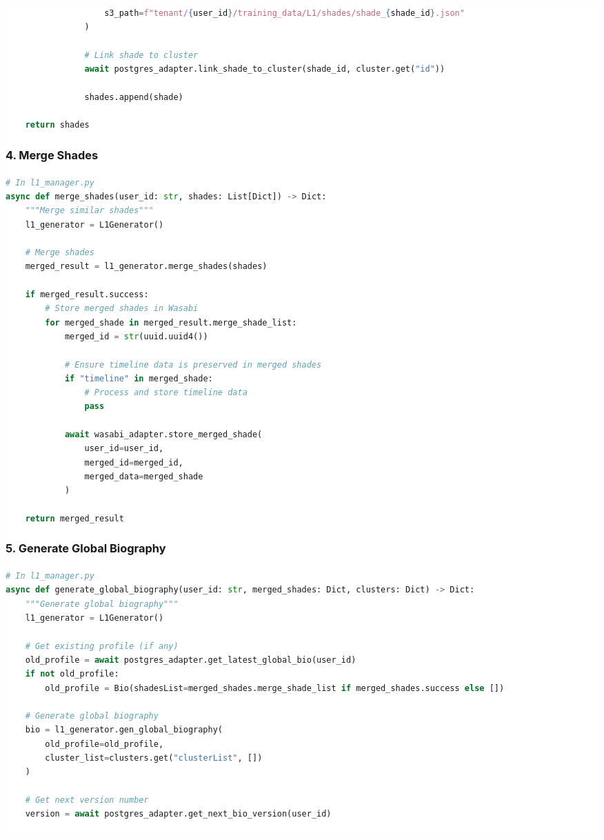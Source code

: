 ```python
                    s3_path=f"tenant/{user_id}/training_data/L1/shades/shade_{shade_id}.json"
                )
                
                # Link shade to cluster
                await postgres_adapter.link_shade_to_cluster(shade_id, cluster.get("id"))
                
                shades.append(shade)
    
    return shades
```

### 4. Merge Shades

```python
# In l1_manager.py
async def merge_shades(user_id: str, shades: List[Dict]) -> Dict:
    """Merge similar shades"""
    l1_generator = L1Generator()
    
    # Merge shades
    merged_result = l1_generator.merge_shades(shades)
    
    if merged_result.success:
        # Store merged shades in Wasabi
        for merged_shade in merged_result.merge_shade_list:
            merged_id = str(uuid.uuid4())
            
            # Ensure timeline data is preserved in merged shades
            if "timeline" in merged_shade:
                # Process and store timeline data
                pass
            
            await wasabi_adapter.store_merged_shade(
                user_id=user_id,
                merged_id=merged_id,
                merged_data=merged_shade
            )
    
    return merged_result
```

### 5. Generate Global Biography

```python
# In l1_manager.py
async def generate_global_biography(user_id: str, merged_shades: Dict, clusters: Dict) -> Dict:
    """Generate global biography"""
    l1_generator = L1Generator()
    
    # Get existing profile (if any)
    old_profile = await postgres_adapter.get_latest_global_bio(user_id)
    if not old_profile:
        old_profile = Bio(shadesList=merged_shades.merge_shade_list if merged_shades.success else [])
    
    # Generate global biography
    bio = l1_generator.gen_global_biography(
        old_profile=old_profile,
        cluster_list=clusters.get("clusterList", [])
    )
    
    # Get next version number
    version = await postgres_adapter.get_next_bio_version(user_id)
    
```